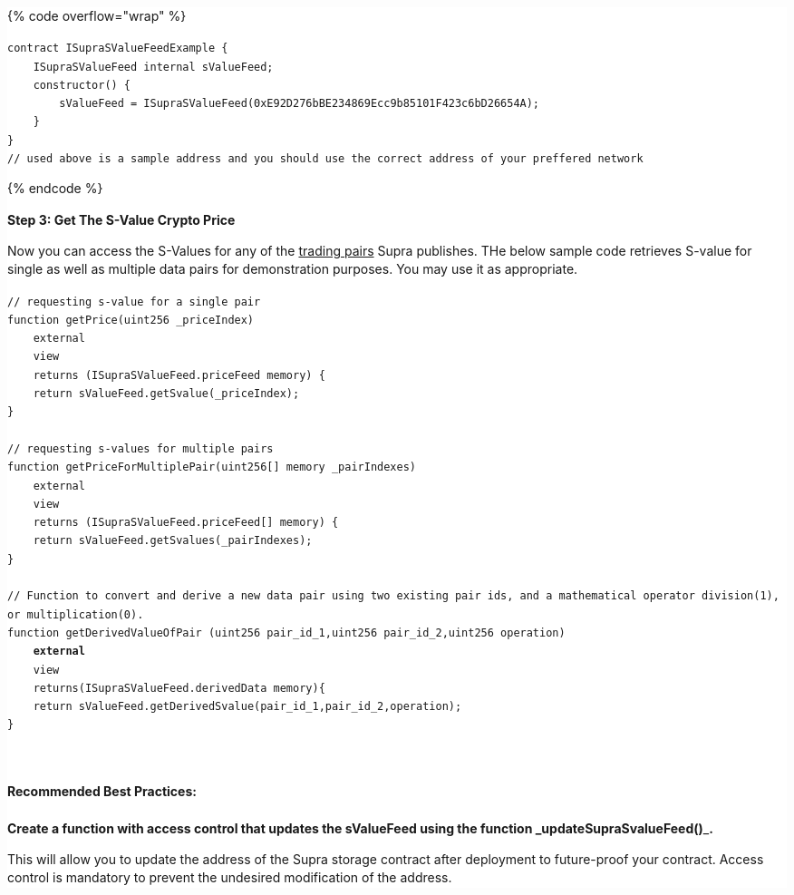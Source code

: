 {% code overflow="wrap" %}
```solidity
contract ISupraSValueFeedExample {
    ISupraSValueFeed internal sValueFeed;
    constructor() {
        sValueFeed = ISupraSValueFeed(0xE92D276bBE234869Ecc9b85101F423c6bD26654A);
    }
} 
// used above is a sample address and you should use the correct address of your preffered network 
```
{% endcode %}

**Step 3: Get The S-Value Crypto Price**

Now you can access the S-Values for any of the [trading pairs](../data-feeds-index.md) Supra publishes. THe below sample code retrieves S-value for single as well as multiple data pairs for demonstration purposes. You may use it as appropriate.

<pre class="language-solidity" data-overflow="wrap"><code class="lang-solidity">// requesting s-value for a single pair
function getPrice(uint256 _priceIndex)
    external
    view 
    returns (ISupraSValueFeed.priceFeed memory) {
    return sValueFeed.getSvalue(_priceIndex);
}

// requesting s-values for multiple pairs
function getPriceForMultiplePair(uint256[] memory _pairIndexes) 
    external 
    view 
    returns (ISupraSValueFeed.priceFeed[] memory) {
    return sValueFeed.getSvalues(_pairIndexes);
}

// Function to convert and derive a new data pair using two existing pair ids, and a mathematical operator division(1), or multiplication(0).
function getDerivedValueOfPair (uint256 pair_id_1,uint256 pair_id_2,uint256 operation)
<strong>    external
</strong>    view
    returns(ISupraSValueFeed.derivedData memory){
    return sValueFeed.getDerivedSvalue(pair_id_1,pair_id_2,operation);
}

</code></pre>

\
**Recommended Best Practices:**\
\
**Create a function with access control that updates the sValueFeed using the function \_updateSupraSvalueFeed()**\_**.**

This will allow you to update the address of the Supra storage contract after deployment to future-proof your contract. Access control is mandatory to prevent the undesired modification of the address.
